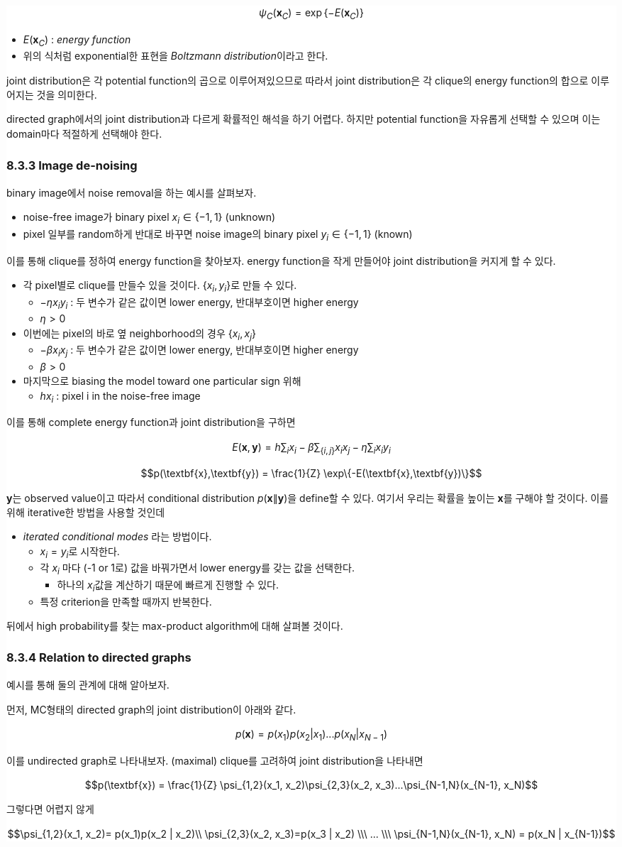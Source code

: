 $$\psi_C(\textbf{x}_C) = \exp\{-E(\textbf{x}_C)\}$$

- $E(\textbf{x}_C)$ : *energy function*
- 위의 식처럼 exponential한 표현을 *Boltzmann distribution*이라고 한다.

joint distribution은 각 potential function의 곱으로 이루어져있으므로 따라서 joint distribution은 각 clique의 energy function의 합으로 이루어지는 것을 의미한다.

directed graph에서의 joint distribution과 다르게 확률적인 해석을 하기 어렵다. 하지만 potential function을 자유롭게 선택할 수 있으며 이는 domain마다 적절하게 선택해야 한다.

### 8.3.3 Image de-noising
binary image에서 noise removal을 하는 예시를 살펴보자.
- noise-free image가 binary pixel $x_i \in \{-1,1\}$ (unknown)
- pixel 일부를 random하게 반대로 바꾸면 noise image의 binary pixel $y_i \in \{-1,1\}$ (known)

이를 통해 clique를 정하여 energy function을 찾아보자. energy function을 작게 만들어야 joint distribution을 커지게 할 수 있다.
- 각 pixel별로 clique를 만들수 있을 것이다. $\{x_i, y_i\}$로 만들 수 있다.
  - $-\eta x_i y_i$ : 두 변수가 같은 값이면 lower energy, 반대부호이면 higher energy
  - $\eta > 0$
- 이번에는 pixel의 바로 옆 neighborhood의 경우 $\{x_i,x_j\}$
  - $-\beta x_i x_j$ : 두 변수가 같은 값이면 lower energy, 반대부호이면 higher energy
  - $\beta > 0$
- 마지막으로 biasing the model toward one particular sign 위해
  - $h x_i$ : pixel i in the noise-free image

이를 통해 complete energy function과 joint distribution을 구하면

$$E(\textbf{x},\textbf{y}) = h \sum_i x_i - \beta \sum_{\{i,j\}} x_i x_j -\eta \sum_i x_i y_i$$

$$p(\textbf{x},\textbf{y}) = \frac{1}{Z} \exp\{-E(\textbf{x},\textbf{y})\}$$

$\textbf{y}$는 observed value이고 따라서 conditional distribution $p(\textbf{x}\|\textbf{y})$을 define할 수 있다. 여기서 우리는 확률을 높이는 $\textbf{x}$를 구해야 할 것이다. 이를 위해 iterative한 방법을 사용할 것인데
- *iterated conditional modes* 라는 방법이다.
  - $x_i = y_i$로 시작한다.
  - 각 $x_i$ 마다 (-1 or 1로) 값을 바꿔가면서 lower energy를 갖는 값을 선택한다.
    - 하나의 $x_i$값을 계산하기 때문에 빠르게 진행할 수 있다.
  - 특정 criterion을 만족할 때까지 반복한다.

뒤에서 high probability를 찾는 max-product algorithm에 대해 살펴볼 것이다.

### 8.3.4 Relation to directed graphs
예시를 통해 둘의 관계에 대해 알아보자.

먼저, MC형태의 directed graph의 joint distribution이 아래와 같다.

$$p(\textbf{x}) = p(x_1)p(x_2 | x_1)...p(x_N | x_{N-1})$$

이를 undirected graph로 나타내보자. (maximal) clique를 고려하여 joint distribution을 나타내면

$$p(\textbf{x}) = \frac{1}{Z} \psi_{1,2}(x_1, x_2)\psi_{2,3}(x_2, x_3)...\psi_{N-1,N}(x_{N-1}, x_N)$$

그렇다면 어렵지 않게

$$\psi_{1,2}(x_1, x_2)= p(x_1)p(x_2 | x_2)\\ \psi_{2,3}(x_2, x_3)=p(x_3 | x_2) \\\ ... \\\ \psi_{N-1,N}(x_{N-1}, x_N) = p(x_N | x_{N-1})$$
